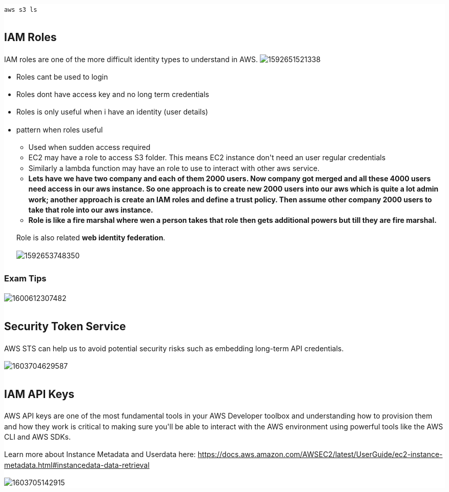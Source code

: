 ```
aws s3 ls
```

## IAM Roles

IAM roles are one of the more difficult identity types to understand in AWS. ![1592651521338](C:\Users\akayal\AppData\Roaming\Typora\typora-user-images\1592651521338.png)

- Roles cant be used to login

- Roles dont have access key and no long term credentials

- Roles is only useful when i have an identity (user details)

- pattern when roles useful

  - Used when sudden access required
  - EC2 may have a role to access S3 folder. This means EC2 instance don't need an user regular credentials
  - Similarly a lambda function may have an role to use to interact with other aws service.
  - **Lets have we have two company and each of them 2000 users. Now company got merged and all these 4000 users need access in our aws instance. So one approach is to create new 2000 users into our aws which is quite a lot admin work; another approach is create an IAM roles and define a trust policy. Then assume other company 2000 users to take that role into our aws instance.**
  - **Role is like a fire marshal where wen a person takes that role then gets additional powers but till they are fire marshal.**

  Role is also related **web identity federation**.

  ![1592653748350](C:\Users\akayal\AppData\Roaming\Typora\typora-user-images\1592653748350.png)

### Exam Tips

![1600612307482](C:\Users\akayal\AppData\Roaming\Typora\typora-user-images\1600612307482.png)

## Security Token Service

AWS STS can help us to avoid potential security risks such as embedding long-term API credentials. 

![1603704629587](C:\Users\akayal\AppData\Roaming\Typora\typora-user-images\1603704629587.png)

## IAM API Keys

AWS API keys are one of the most fundamental tools in your AWS Developer toolbox and understanding how to provision them and how they work is critical to making sure you'll be able to interact with the AWS environment using powerful tools like the AWS CLI and AWS SDKs.

Learn more about Instance Metadata and Userdata here: <https://docs.aws.amazon.com/AWSEC2/latest/UserGuide/ec2-instance-metadata.html#instancedata-data-retrieval>

![1603705142915](C:\Users\akayal\AppData\Roaming\Typora\typora-user-images\1603705142915.png)

